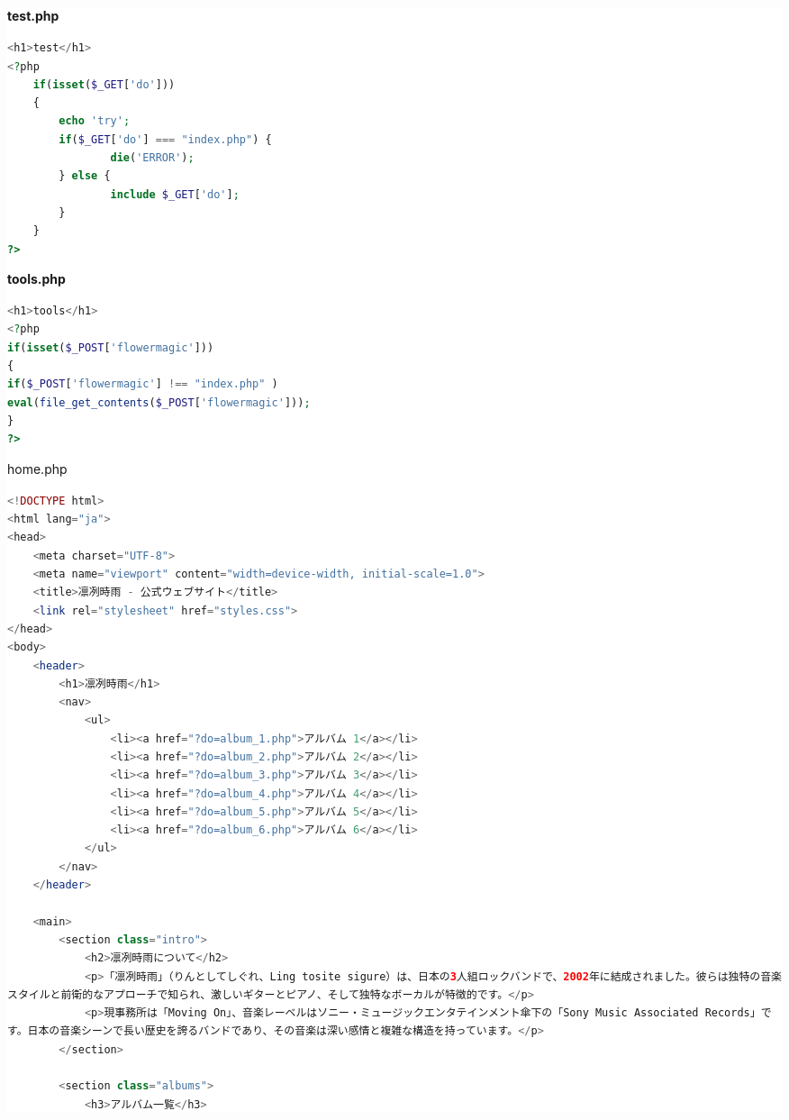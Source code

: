**test.php**
```php
<h1>test</h1>
<?php
    if(isset($_GET['do']))
    {
        echo 'try';
        if($_GET['do'] === "index.php") {
                die('ERROR');
        } else {
                include $_GET['do'];
        }
    }
?>

```

**tools.php**
```php
<h1>tools</h1>
<?php
if(isset($_POST['flowermagic']))
{
if($_POST['flowermagic'] !== "index.php" )
eval(file_get_contents($_POST['flowermagic']));
}
?> 
```

home.php
```php
<!DOCTYPE html>
<html lang="ja">
<head>
    <meta charset="UTF-8">
    <meta name="viewport" content="width=device-width, initial-scale=1.0">
    <title>凛冽時雨 - 公式ウェブサイト</title>
    <link rel="stylesheet" href="styles.css">
</head>
<body>
    <header>
        <h1>凛冽時雨</h1>
        <nav>
            <ul>
                <li><a href="?do=album_1.php">アルバム 1</a></li>
                <li><a href="?do=album_2.php">アルバム 2</a></li>
                <li><a href="?do=album_3.php">アルバム 3</a></li>
                <li><a href="?do=album_4.php">アルバム 4</a></li>
                <li><a href="?do=album_5.php">アルバム 5</a></li>
                <li><a href="?do=album_6.php">アルバム 6</a></li>
            </ul>
        </nav>
    </header>

    <main>
        <section class="intro">
            <h2>凛冽時雨について</h2>
            <p>「凛冽時雨」（りんとしてしぐれ、Ling tosite sigure）は、日本の3人組ロックバンドで、2002年に結成されました。彼らは独特の音楽スタイルと前衛的なアプローチで知られ、激しいギターとピアノ、そして独特なボーカルが特徴的です。</p>
            <p>現事務所は「Moving On」、音楽レーベルはソニー・ミュージックエンタテインメント傘下の「Sony Music Associated Records」です。日本の音楽シーンで長い歴史を誇るバンドであり、その音楽は深い感情と複雑な構造を持っています。</p>
        </section>
        
        <section class="albums">
            <h3>アルバム一覧</h3>
```